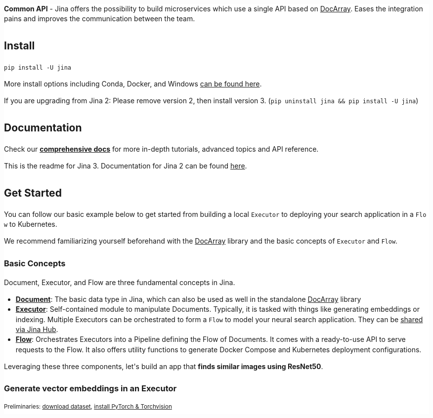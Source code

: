 **Common API** - Jina offers the possibility to build microservices which use a single API based on <a href="https://github.com/jina-ai/docarray/">DocArray</a>. Eases the integration pains and improves the communication between the team. 



## Install 
```
pip install -U jina
```

More install options including Conda, Docker, and Windows [can be found here](https://docs.jina.ai/get-started/install/). 

If you are upgrading from Jina 2: Please remove version 2, then install version 3. (`pip uninstall jina && pip install -U jina`)

## Documentation

Check our **[comprehensive docs](https://docs.jina.ai)** for more in-depth tutorials, advanced topics and API reference.

This is the readme for Jina 3. Documentation for Jina 2 can be found <a href="https://docs2.jina.ai">here</a>.

## Get Started

You can follow our basic example below to get started from building a local `Executor` to deploying your search application in a `Flow` to Kubernetes.

We recommend familiarizing yourself beforehand with the <a href="https://github.com/jina-ai/docarray/">DocArray</a> library and the basic concepts of `Executor` and `Flow`.


### Basic Concepts

Document, Executor, and Flow are three fundamental concepts in Jina.

- [**Document**](https://docs.jina.ai/fundamentals/document/): The basic data type in Jina, which can also be used as well in the standalone <a href="https://github.com/jina-ai/docarray/">DocArray</a> library
- [**Executor**](https://docs.jina.ai/fundamentals/executor/): Self-contained module to manipulate Documents. Typically, it is tasked with things like generating embeddings or indexing. Multiple Executors can be orchestrated to form a `Flow` to model your neural search application. They can be <a href="https://docs.jina.ai/advanced/hub/">shared via Jina Hub</a>.
- [**Flow**](https://docs.jina.ai/fundamentals/flow/): Orchestrates Executors into a Pipeline defining the Flow of Documents. It comes with a ready-to-use API to serve requests to the Flow. It also offers utility functions to generate Docker Compose and Kubernetes deployment configurations.


Leveraging these three components, let's build an app that **finds similar images using ResNet50**.

### Generate vector embeddings in an Executor

<sup>
Preliminaries: <a href="https://sites.google.com/view/totally-looks-like-dataset">download dataset</a>, <a href="https://pytorch.org/get-started/locally/">install PyTorch & Torchvision</a>
</sup>
